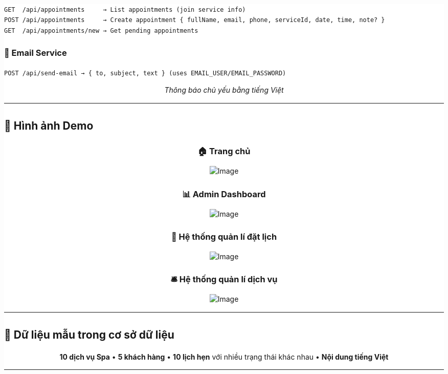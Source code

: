 ```
GET  /api/appointments     → List appointments (join service info)
POST /api/appointments     → Create appointment { fullName, email, phone, serviceId, date, time, note? }
GET  /api/appointments/new → Get pending appointments
```

### 📧 Email Service

```
POST /api/send-email → { to, subject, text } (uses EMAIL_USER/EMAIL_PASSWORD)
```

<div align="center">
  <em>Thông báo chủ yếu bằng tiếng Việt</em>
</div>

---

## 📱 Hình ảnh Demo

<div align="center">
  
### 🏠 Trang chủ
<img width="1901" height="906" alt="Image" src="https://github.com/user-attachments/assets/aa7ad092-7425-41e0-b080-36b873ab587c" />

### 📊 Admin Dashboard

<img width="1905" height="908" alt="Image" src="https://github.com/user-attachments/assets/933cea05-ffb2-44c4-b193-33fa0779b957" />

### 📅 Hệ thống quản lí đặt lịch

<img width="1904" height="909" alt="Image" src="https://github.com/user-attachments/assets/95c57784-3da3-4dbb-8fef-3fbd14bf3424" />

### 🛎️ Hệ thống quản lí dịch vụ

<img width="1904" height="910" alt="Image" src="https://github.com/user-attachments/assets/9ad8dd4f-c5f4-43dd-a85e-2c43f30de147" />

</div>

---

## 💾 Dữ liệu mẫu trong cơ sở dữ liệu

<div align="center">

**10 dịch vụ Spa** • **5 khách hàng** • **10 lịch hẹn** với nhiều trạng thái khác nhau
 • **Nội dung tiếng Việt**

</div>

---
